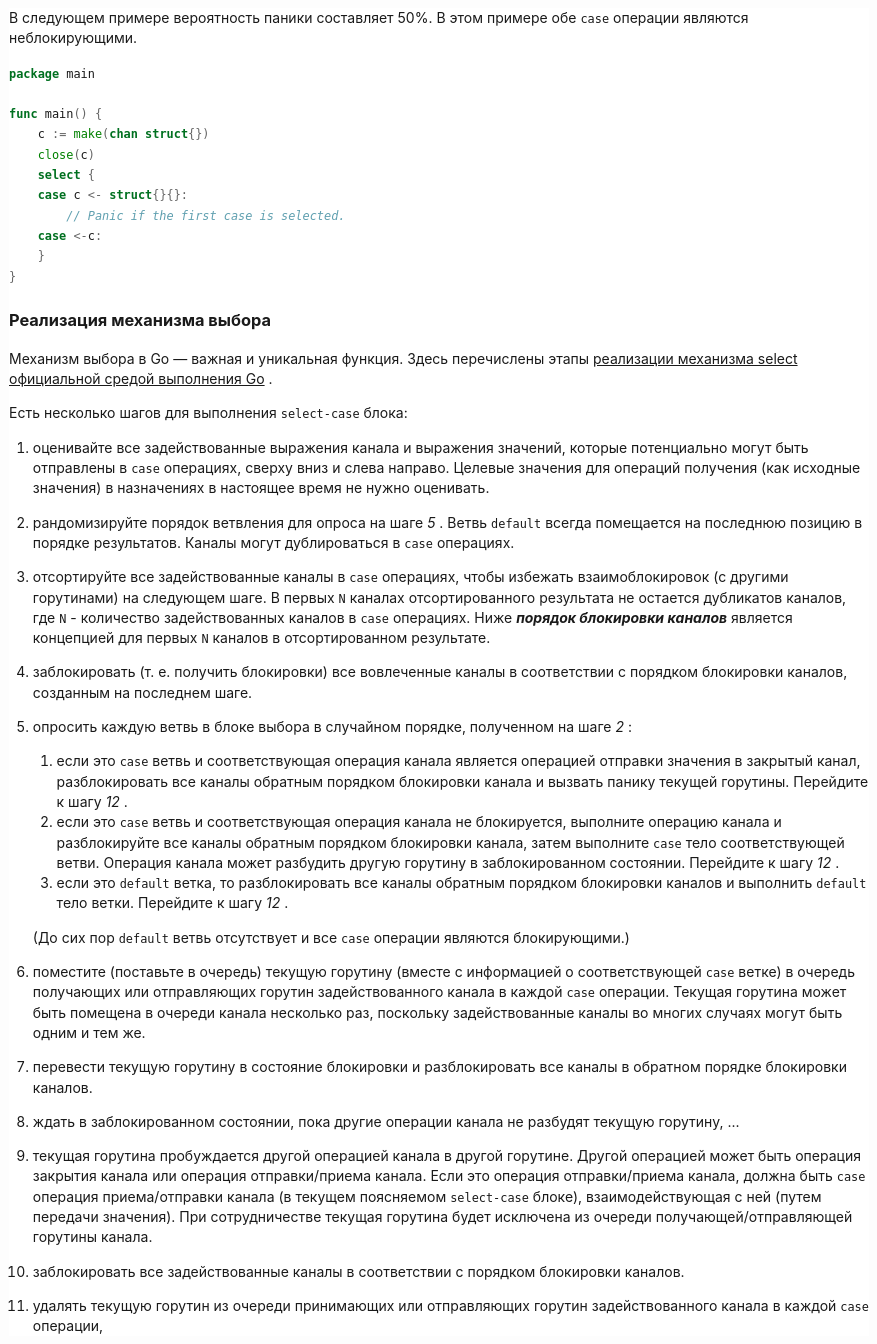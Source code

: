 В следующем примере вероятность паники составляет 50%. В этом примере обе `case` операции являются неблокирующими.

```go
package main

func main() {
	c := make(chan struct{})
	close(c)
	select {
	case c <- struct{}{}:
		// Panic if the first case is selected.
	case <-c:
	}
}

```

### Реализация механизма выбора

Механизм выбора в Go — важная и уникальная функция. Здесь перечислены этапы [реализации механизма select официальной средой выполнения Go](https://github.com/golang/go/blob/master/src/runtime/select.go) .

Есть несколько шагов для выполнения `select-case` блока:

1.  оценивайте все задействованные выражения канала и выражения значений, которые потенциально могут быть отправлены в `case` операциях, сверху вниз и слева направо. Целевые значения для операций получения (как исходные значения) в назначениях в настоящее время не нужно оценивать.
2.  рандомизируйте порядок ветвления для опроса на шаге *5* . Ветвь `default` всегда помещается на последнюю позицию в порядке результатов. Каналы могут дублироваться в `case` операциях.
3.  отсортируйте все задействованные каналы в `case` операциях, чтобы избежать взаимоблокировок (с другими горутинами) на следующем шаге. В первых `N` каналах отсортированного результата не остается дубликатов каналов, где `N` \- количество задействованных каналов в `case` операциях. Ниже ***порядок блокировки каналов*** является концепцией для первых `N` каналов в отсортированном результате.
4.  заблокировать (т. е. получить блокировки) все вовлеченные каналы в соответствии с порядком блокировки каналов, созданным на последнем шаге.
5.  опросить каждую ветвь в блоке выбора в случайном порядке, полученном на шаге *2* :

    1.  если это `case` ветвь и соответствующая операция канала является операцией отправки значения в закрытый канал, разблокировать все каналы обратным порядком блокировки канала и вызвать панику текущей горутины. Перейдите к шагу *12* .
    2.  если это `case` ветвь и соответствующая операция канала не блокируется, выполните операцию канала и разблокируйте все каналы обратным порядком блокировки канала, затем выполните `case` тело соответствующей ветви. Операция канала может разбудить другую горутину в заблокированном состоянии. Перейдите к шагу *12* .
    3.  если это `default` ветка, то разблокировать все каналы обратным порядком блокировки каналов и выполнить `default` тело ветки. Перейдите к шагу *12* .

    (До сих пор `default` ветвь отсутствует и все `case` операции являются блокирующими.)
6.  поместите (поставьте в очередь) текущую горутину (вместе с информацией о соответствующей `case` ветке) в очередь получающих или отправляющих горутин задействованного канала в каждой `case` операции. Текущая горутина может быть помещена в очереди канала несколько раз, поскольку задействованные каналы во многих случаях могут быть одним и тем же.
7.  перевести текущую горутину в состояние блокировки и разблокировать все каналы в обратном порядке блокировки каналов.
8.  ждать в заблокированном состоянии, пока другие операции канала не разбудят текущую горутину, ...
9.  текущая горутина пробуждается другой операцией канала в другой горутине. Другой операцией может быть операция закрытия канала или операция отправки/приема канала. Если это операция отправки/приема канала, должна быть `case` операция приема/отправки канала (в текущем поясняемом `select-case` блоке), взаимодействующая с ней (путем передачи значения). При сотрудничестве текущая горутина будет исключена из очереди получающей/отправляющей горутины канала.
10.  заблокировать все задействованные каналы в соответствии с порядком блокировки каналов.
11.  удалять текущую горутин из очереди принимающих или отправляющих горутин задействованного канала в каждой `case` операции,